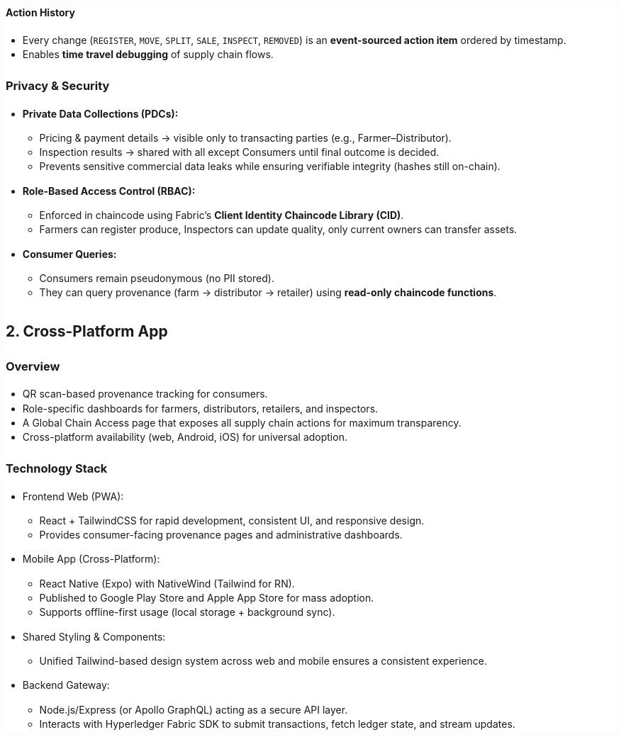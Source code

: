 #### Action History

- Every change (`REGISTER`, `MOVE`, `SPLIT`, `SALE`, `INSPECT`, `REMOVED`) is an **event-sourced action item** ordered by timestamp.
- Enables **time travel debugging** of supply chain flows.

### Privacy & Security

- **Private Data Collections (PDCs):**

  - Pricing & payment details → visible only to transacting parties (e.g., Farmer–Distributor).
  - Inspection results → shared with all except Consumers until final outcome is decided.
  - Prevents sensitive commercial data leaks while ensuring verifiable integrity (hashes still on-chain).

- **Role-Based Access Control (RBAC):**

  - Enforced in chaincode using Fabric’s **Client Identity Chaincode Library (CID)**.
  - Farmers can register produce, Inspectors can update quality, only current owners can transfer assets.

- **Consumer Queries:**
  - Consumers remain pseudonymous (no PII stored).
  - They can query provenance (farm → distributor → retailer) using **read-only chaincode functions**.

## 2. Cross-Platform App

### Overview

- QR scan-based provenance tracking for consumers.
- Role-specific dashboards for farmers, distributors, retailers, and inspectors.
- A Global Chain Access page that exposes all supply chain actions for maximum transparency.
- Cross-platform availability (web, Android, iOS) for universal adoption.

### Technology Stack

- Frontend Web (PWA):
  - React + TailwindCSS for rapid development, consistent UI, and responsive design.
  - Provides consumer-facing provenance pages and administrative dashboards.
- Mobile App (Cross-Platform):

  - React Native (Expo) with NativeWind (Tailwind for RN).
  - Published to Google Play Store and Apple App Store for mass adoption.
  - Supports offline-first usage (local storage + background sync).

- Shared Styling & Components:

  - Unified Tailwind-based design system across web and mobile ensures a consistent experience.

- Backend Gateway:

  - Node.js/Express (or Apollo GraphQL) acting as a secure API layer.
  - Interacts with Hyperledger Fabric SDK to submit transactions, fetch ledger state, and stream updates.
